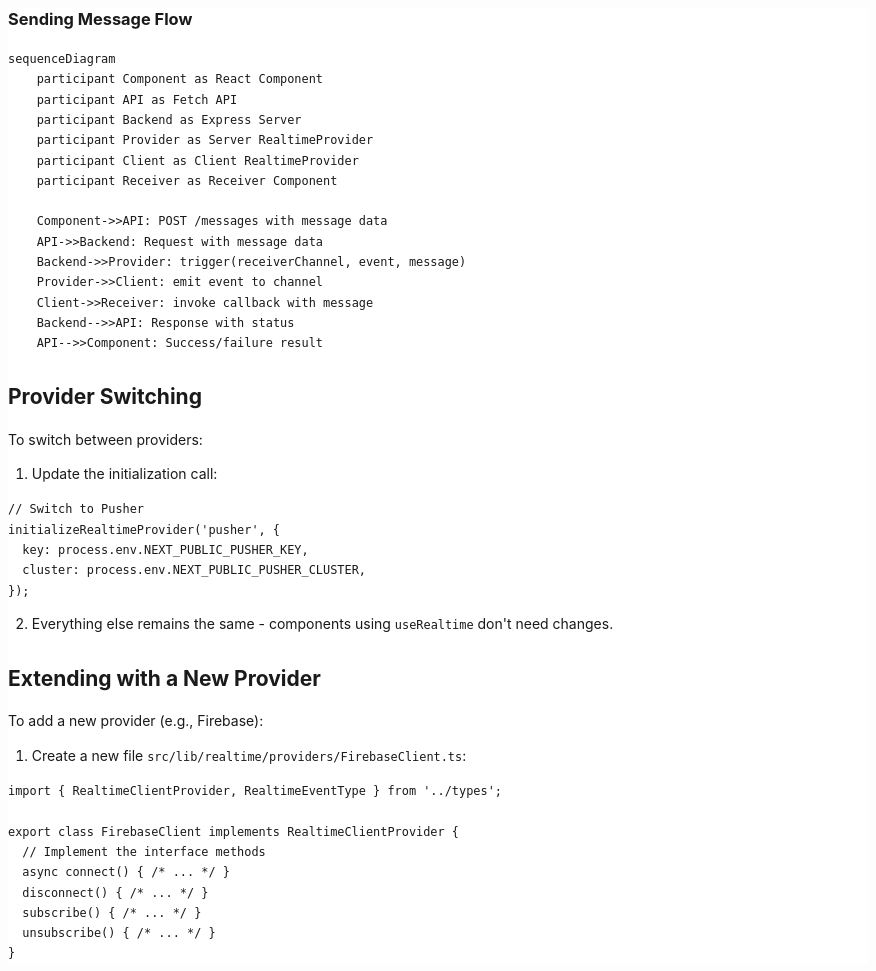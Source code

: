 ### Sending Message Flow

```mermaid
sequenceDiagram
    participant Component as React Component
    participant API as Fetch API
    participant Backend as Express Server
    participant Provider as Server RealtimeProvider
    participant Client as Client RealtimeProvider
    participant Receiver as Receiver Component

    Component->>API: POST /messages with message data
    API->>Backend: Request with message data
    Backend->>Provider: trigger(receiverChannel, event, message)
    Provider->>Client: emit event to channel
    Client->>Receiver: invoke callback with message
    Backend-->>API: Response with status
    API-->>Component: Success/failure result
```

## Provider Switching

To switch between providers:

1. Update the initialization call:

```tsx
// Switch to Pusher
initializeRealtimeProvider('pusher', {
  key: process.env.NEXT_PUBLIC_PUSHER_KEY,
  cluster: process.env.NEXT_PUBLIC_PUSHER_CLUSTER,
});
```

2. Everything else remains the same - components using `useRealtime` don't need changes.

## Extending with a New Provider

To add a new provider (e.g., Firebase):

1. Create a new file `src/lib/realtime/providers/FirebaseClient.ts`:

```tsx
import { RealtimeClientProvider, RealtimeEventType } from '../types';

export class FirebaseClient implements RealtimeClientProvider {
  // Implement the interface methods
  async connect() { /* ... */ }
  disconnect() { /* ... */ }
  subscribe() { /* ... */ }
  unsubscribe() { /* ... */ }
}
```
